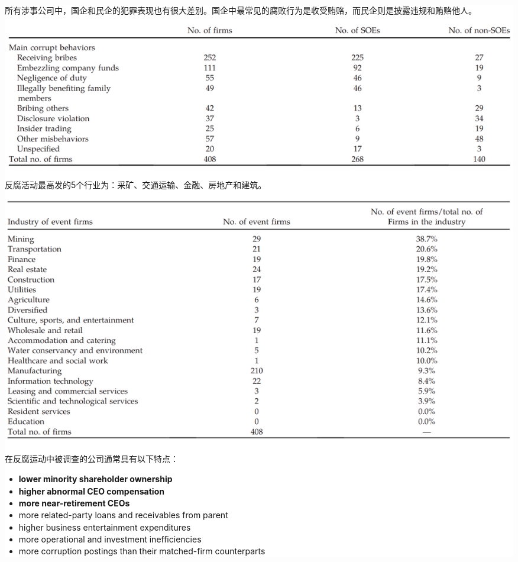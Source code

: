 
所有涉事公司中，国企和民企的犯罪表现也有很大差别。国企中最常见的腐败行为是收受贿赂，而民企则是披露违规和贿赂他人。

<div align = 'center'>

![](../image/20230425CF2.png)
</div>

反腐活动最高发的5个行业为：采矿、交通运输、金融、房地产和建筑。

<div align = 'center'>

![](../image/20230425CF3.png)
</div>



在反腐运动中被调查的公司通常具有以下特点：

- **lower minority shareholder ownership**
- **higher abnormal CEO compensation**
- **more near-retirement CEOs**
- more related-party loans and receivables from parent
- higher business entertainment expenditures
- more operational and investment inefficiencies
- more corruption postings than their matched-firm counterparts

